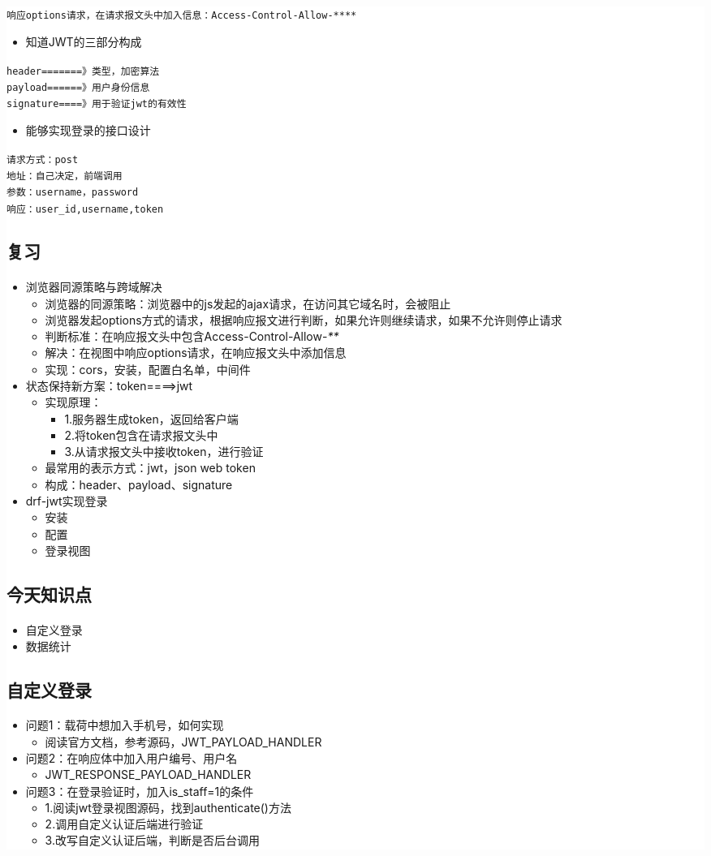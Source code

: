 ```text
响应options请求，在请求报文头中加入信息：Access-Control-Allow-****
```

* 知道JWT的三部分构成

```text
header=======》类型，加密算法
payload======》用户身份信息
signature====》用于验证jwt的有效性
```

* 能够实现登录的接口设计

```text
请求方式：post
地址：自己决定，前端调用
参数：username，password
响应：user_id,username,token
```



## 复习

* 浏览器同源策略与跨域解决
  * 浏览器的同源策略：浏览器中的js发起的ajax请求，在访问其它域名时，会被阻止
  * 浏览器发起options方式的请求，根据响应报文进行判断，如果允许则继续请求，如果不允许则停止请求
  * 判断标准：在响应报文头中包含Access-Control-Allow-_\*\*_
  * 解决：在视图中响应options请求，在响应报文头中添加信息
  * 实现：cors，安装，配置白名单，中间件
* 状态保持新方案：token====&gt;jwt
  * 实现原理：
    * 1.服务器生成token，返回给客户端
    * 2.将token包含在请求报文头中
    * 3.从请求报文头中接收token，进行验证
  * 最常用的表示方式：jwt，json web token
  * 构成：header、payload、signature
* drf-jwt实现登录
  * 安装
  * 配置
  * 登录视图

## 今天知识点

* 自定义登录
* 数据统计

## 自定义登录

* 问题1：载荷中想加入手机号，如何实现
  * 阅读官方文档，参考源码，JWT\_PAYLOAD\_HANDLER
* 问题2：在响应体中加入用户编号、用户名
  * JWT\_RESPONSE\_PAYLOAD\_HANDLER
* 问题3：在登录验证时，加入is\_staff=1的条件
  * 1.阅读jwt登录视图源码，找到authenticate\(\)方法
  * 2.调用自定义认证后端进行验证
  * 3.改写自定义认证后端，判断是否后台调用
